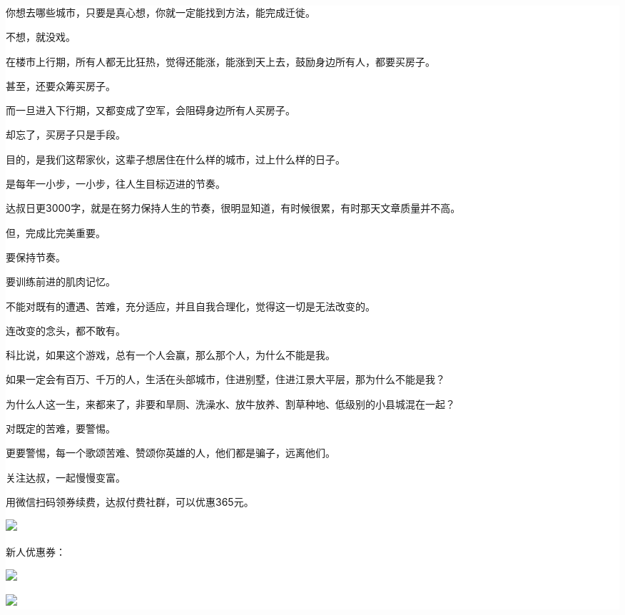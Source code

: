 你想去哪些城市，只要是真心想，你就一定能找到方法，能完成迁徙。

不想，就没戏。

在楼市上行期，所有人都无比狂热，觉得还能涨，能涨到天上去，鼓励身边所有人，都要买房子。

甚至，还要众筹买房子。

而一旦进入下行期，又都变成了空军，会阻碍身边所有人买房子。

却忘了，买房子只是手段。

目的，是我们这帮家伙，这辈子想居住在什么样的城市，过上什么样的日子。

是每年一小步，一小步，往人生目标迈进的节奏。

达叔日更3000字，就是在努力保持人生的节奏，很明显知道，有时候很累，有时那天文章质量并不高。

但，完成比完美重要。

要保持节奏。

要训练前进的肌肉记忆。

不能对既有的遭遇、苦难，充分适应，并且自我合理化，觉得这一切是无法改变的。

连改变的念头，都不敢有。

科比说，如果这个游戏，总有一个人会赢，那么那个人，为什么不能是我。

如果一定会有百万、千万的人，生活在头部城市，住进别墅，住进江景大平层，那为什么不能是我？

为什么人这一生，来都来了，非要和旱厕、洗澡水、放牛放养、割草种地、低级别的小县城混在一起？

对既定的苦难，要警惕。

更要警惕，每一个歌颂苦难、赞颂你英雄的人，他们都是骗子，远离他们。

关注达叔，一起慢慢变富。

用微信扫码领券续费，达叔付费社群，可以优惠365元。

![](https://mmbiz.qpic.cn/mmbiz_png/MAUQjpXpKc3JtFYmol1Pa56XtW9G8VicKJCsF1WhLBm7AOf0j9mvJiaKibQtxhsAeq19Sib5xgFGRoobmGUh1kdm2A/640?wx_fmt=png&from;=appmsg)

新人优惠券：  

![](https://mmbiz.qpic.cn/mmbiz_png/MAUQjpXpKc3JtFYmol1Pa56XtW9G8VicKiaQfuX7t5gHJ5DOTREic1GDFianm5070TbLj70fIAEx4ek29IRz8ZEFlg/640?wx_fmt=png&from;=appmsg)

[![](https://mmbiz.qpic.cn/mmbiz_jpg/7jriahnMs10LcEot1GkBPa7BXh0V8jDZeAVTtIvX8nhP84UCW4F6dTgCXjpwDo4sjSSTUJjL3KAxh0nnfNFH8wA/640?wx_fmt=jpeg)](http://mp.weixin.qq.com/s?__biz=MzA3MDQxNTg1MQ==&mid=2247487119&idx=1&sn=658a107a0366c23e37cb77cf8d4baf52&chksm=9f3c6a0ba84be31d51dd50ae9bfc8f9e4b838c8329148f62842432bcb588a27f68c940626935&scene=21#wechat_redirect)

